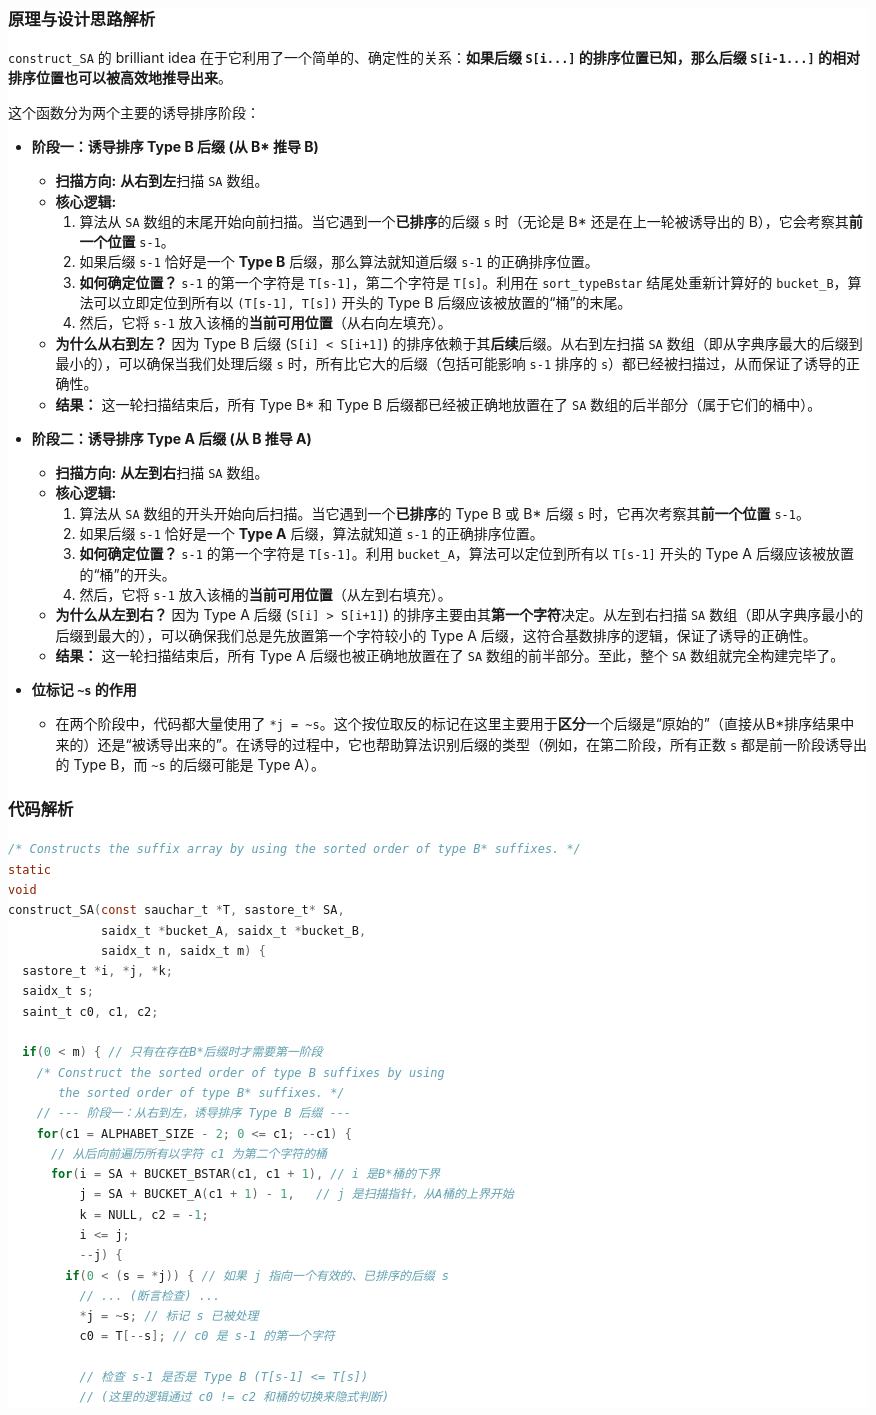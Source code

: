 ### **原理与设计思路解析**

`construct_SA` 的 brilliant idea 在于它利用了一个简单的、确定性的关系：**如果后缀 `S[i...]` 的排序位置已知，那么后缀 `S[i-1...]` 的相对排序位置也可以被高效地推导出来**。

这个函数分为两个主要的诱导排序阶段：

*   **阶段一：诱导排序 Type B 后缀 (从 B\* 推导 B)**
    *   **扫描方向:** **从右到左**扫描 `SA` 数组。
    *   **核心逻辑:**
        1.  算法从 `SA` 数组的末尾开始向前扫描。当它遇到一个**已排序**的后缀 `s` 时（无论是 B\* 还是在上一轮被诱导出的 B），它会考察其**前一个位置** `s-1`。
        2.  如果后缀 `s-1` 恰好是一个 **Type B** 后缀，那么算法就知道后缀 `s-1` 的正确排序位置。
        3.  **如何确定位置？** `s-1` 的第一个字符是 `T[s-1]`，第二个字符是 `T[s]`。利用在 `sort_typeBstar` 结尾处重新计算好的 `bucket_B`，算法可以立即定位到所有以 `(T[s-1], T[s])` 开头的 Type B 后缀应该被放置的“桶”的末尾。
        4.  然后，它将 `s-1` 放入该桶的**当前可用位置**（从右向左填充）。
    *   **为什么从右到左？** 因为 Type B 后缀 (`S[i] < S[i+1]`) 的排序依赖于其**后续**后缀。从右到左扫描 `SA` 数组（即从字典序最大的后缀到最小的），可以确保当我们处理后缀 `s` 时，所有比它大的后缀（包括可能影响 `s-1` 排序的 `s`）都已经被扫描过，从而保证了诱导的正确性。
    *   **结果：** 这一轮扫描结束后，所有 Type B\* 和 Type B 后缀都已经被正确地放置在了 `SA` 数组的后半部分（属于它们的桶中）。

*   **阶段二：诱导排序 Type A 后缀 (从 B 推导 A)**
    *   **扫描方向:** **从左到右**扫描 `SA` 数组。
    *   **核心逻辑:**
        1.  算法从 `SA` 数组的开头开始向后扫描。当它遇到一个**已排序**的 Type B 或 B\* 后缀 `s` 时，它再次考察其**前一个位置** `s-1`。
        2.  如果后缀 `s-1` 恰好是一个 **Type A** 后缀，算法就知道 `s-1` 的正确排序位置。
        3.  **如何确定位置？** `s-1` 的第一个字符是 `T[s-1]`。利用 `bucket_A`，算法可以定位到所有以 `T[s-1]` 开头的 Type A 后缀应该被放置的“桶”的开头。
        4.  然后，它将 `s-1` 放入该桶的**当前可用位置**（从左到右填充）。
    *   **为什么从左到右？** 因为 Type A 后缀 (`S[i] > S[i+1]`) 的排序主要由其**第一个字符**决定。从左到右扫描 `SA` 数组（即从字典序最小的后缀到最大的），可以确保我们总是先放置第一个字符较小的 Type A 后缀，这符合基数排序的逻辑，保证了诱导的正确性。
    *   **结果：** 这一轮扫描结束后，所有 Type A 后缀也被正确地放置在了 `SA` 数组的前半部分。至此，整个 `SA` 数组就完全构建完毕了。

*   **位标记 `~s` 的作用**
    *   在两个阶段中，代码都大量使用了 `*j = ~s`。这个按位取反的标记在这里主要用于**区分**一个后缀是“原始的”（直接从B\*排序结果中来的）还是“被诱导出来的”。在诱导的过程中，它也帮助算法识别后缀的类型（例如，在第二阶段，所有正数 `s` 都是前一阶段诱导出的 Type B，而 `~s` 的后缀可能是 Type A）。

### **代码解析**

```c
/* Constructs the suffix array by using the sorted order of type B* suffixes. */
static
void
construct_SA(const sauchar_t *T, sastore_t* SA,
             saidx_t *bucket_A, saidx_t *bucket_B,
             saidx_t n, saidx_t m) {
  sastore_t *i, *j, *k;
  saidx_t s;
  saint_t c0, c1, c2;

  if(0 < m) { // 只有在存在B*后缀时才需要第一阶段
    /* Construct the sorted order of type B suffixes by using
       the sorted order of type B* suffixes. */
    // --- 阶段一：从右到左，诱导排序 Type B 后缀 ---
    for(c1 = ALPHABET_SIZE - 2; 0 <= c1; --c1) {
      // 从后向前遍历所有以字符 c1 为第二个字符的桶
      for(i = SA + BUCKET_BSTAR(c1, c1 + 1), // i 是B*桶的下界
          j = SA + BUCKET_A(c1 + 1) - 1,   // j 是扫描指针，从A桶的上界开始
          k = NULL, c2 = -1;
          i <= j;
          --j) {
        if(0 < (s = *j)) { // 如果 j 指向一个有效的、已排序的后缀 s
          // ... (断言检查) ...
          *j = ~s; // 标记 s 已被处理
          c0 = T[--s]; // c0 是 s-1 的第一个字符
          
          // 检查 s-1 是否是 Type B (T[s-1] <= T[s])
          // (这里的逻辑通过 c0 != c2 和桶的切换来隐式判断)
```